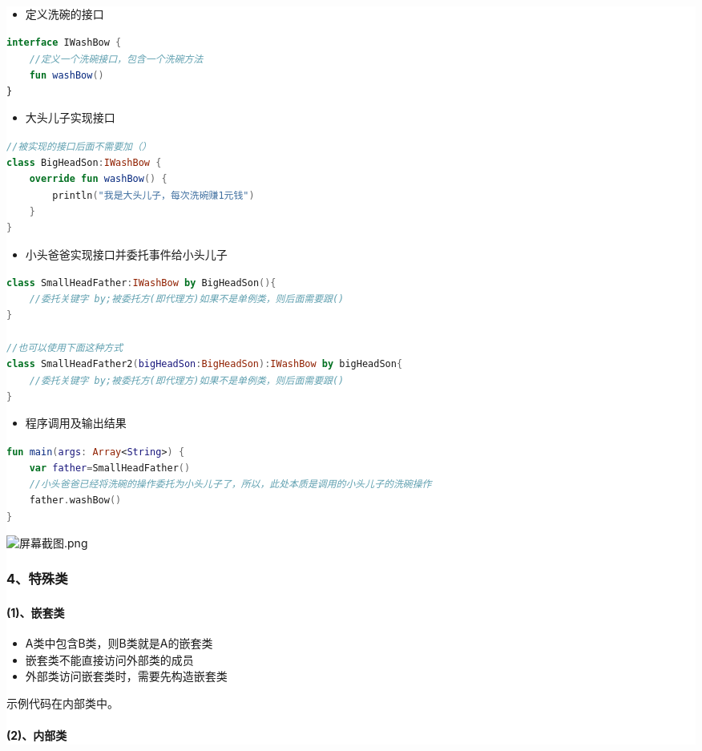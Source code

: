 * 定义洗碗的接口

```kotlin
interface IWashBow {    
    //定义一个洗碗接口，包含一个洗碗方法
    fun washBow()
}
```

* 大头儿子实现接口

```kotlin
//被实现的接口后面不需要加（）
class BigHeadSon:IWashBow {    
    override fun washBow() {
        println("我是大头儿子，每次洗碗赚1元钱")
    }
}
```

* 小头爸爸实现接口并委托事件给小头儿子

```kotlin
class SmallHeadFather:IWashBow by BigHeadSon(){     
    //委托关键字 by;被委托方(即代理方)如果不是单例类，则后面需要跟()
}

//也可以使用下面这种方式
class SmallHeadFather2(bigHeadSon:BigHeadSon):IWashBow by bigHeadSon{     
    //委托关键字 by;被委托方(即代理方)如果不是单例类，则后面需要跟()
}
```

* 程序调用及输出结果

```kotlin
fun main(args: Array<String>) {
    var father=SmallHeadFather()
    //小头爸爸已经将洗碗的操作委托为小头儿子了，所以，此处本质是调用的小头儿子的洗碗操作
    father.washBow()    
}
```

![](https://gitee.com/uploads/images/2018/0510/104919_b477339e_930142.png "屏幕截图.png")


### 4、特殊类

#### (1)、嵌套类
* A类中包含B类，则B类就是A的嵌套类
* 嵌套类不能直接访问外部类的成员
* 外部类访问嵌套类时，需要先构造嵌套类

示例代码在内部类中。


#### (2)、内部类
